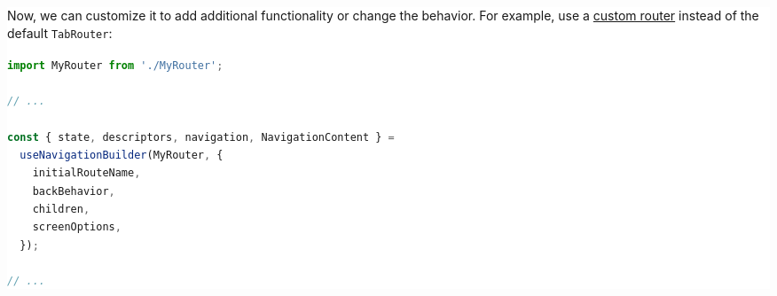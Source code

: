 Now, we can customize it to add additional functionality or change the behavior. For example, use a [custom router](custom-routers.md) instead of the default `TabRouter`:

```js
import MyRouter from './MyRouter';

// ...

const { state, descriptors, navigation, NavigationContent } =
  useNavigationBuilder(MyRouter, {
    initialRouteName,
    backBehavior,
    children,
    screenOptions,
  });

// ...
```
